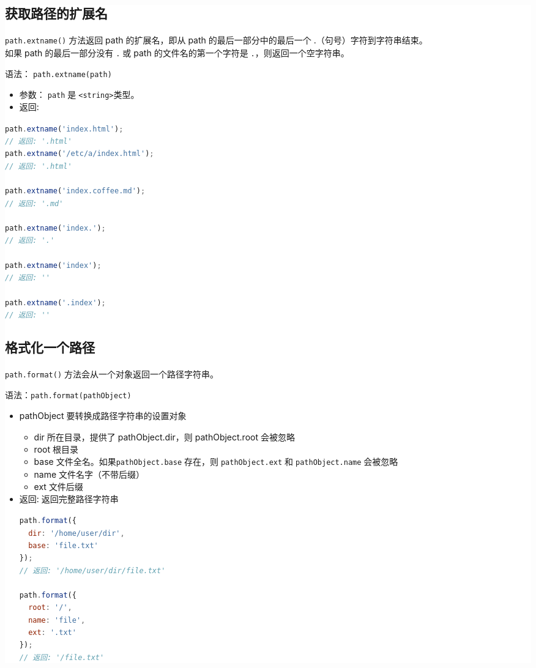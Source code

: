 ## 获取路径的扩展名

`path.extname()` 方法返回 path 的扩展名，即从 path 的最后一部分中的最后一个 .（句号）字符到字符串结束。  
如果 path 的最后一部分没有 `.` 或 path 的文件名的第一个字符是 `.`，则返回一个空字符串。

语法： `path.extname(path)`

* 参数： `path` 是 `<string>`类型。
* 返回: <string>

```js
path.extname('index.html');
// 返回: '.html'
path.extname('/etc/a/index.html');
// 返回: '.html'

path.extname('index.coffee.md');
// 返回: '.md'

path.extname('index.');
// 返回: '.'

path.extname('index');
// 返回: ''

path.extname('.index');
// 返回: ''
```

## 格式化一个路径

`path.format()` 方法会从一个对象返回一个路径字符串。

语法：`path.format(pathObject)`

* pathObject <Object> 要转换成路径字符串的设置对象
  * dir <string> 所在目录，提供了 pathObject.dir，则 pathObject.root 会被忽略
  * root <string> 根目录
  * base <string> 文件全名。如果`pathObject.base` 存在，则 `pathObject.ext` 和 `pathObject.name` 会被忽略
  * name <string> 文件名字（不带后缀）
  * ext <string> 文件后缀
* 返回: <string> 返回完整路径字符串

```js
path.format({
  dir: '/home/user/dir',
  base: 'file.txt'
});
// 返回: '/home/user/dir/file.txt'

path.format({
  root: '/',
  name: 'file',
  ext: '.txt'
});
// 返回: '/file.txt'
```
